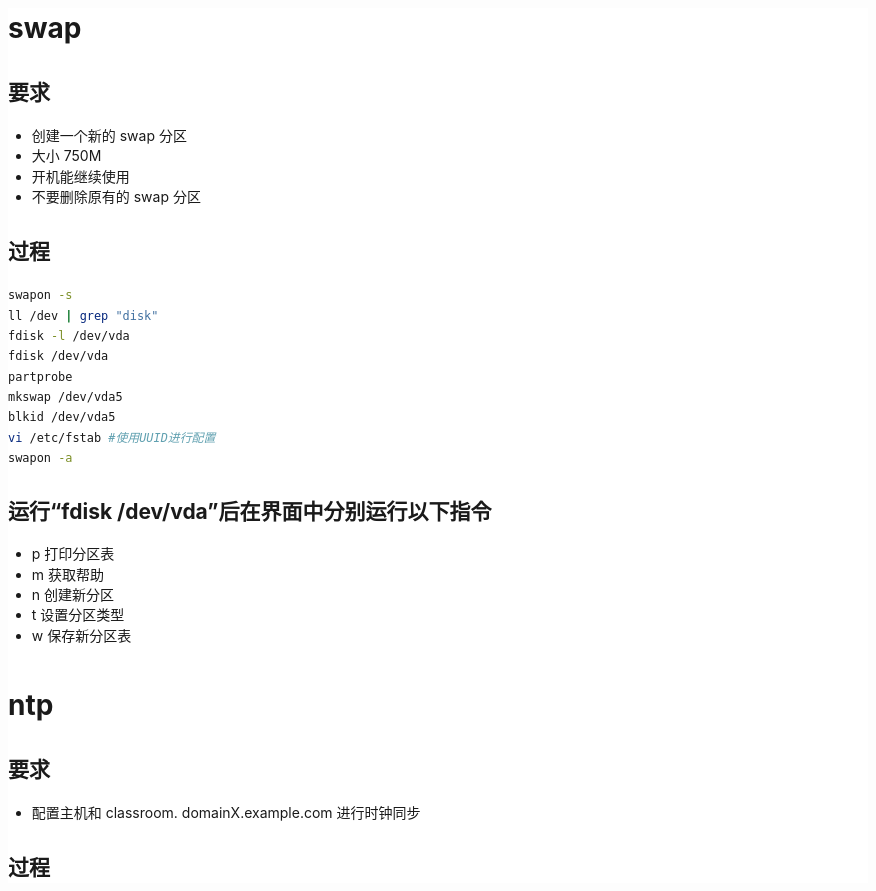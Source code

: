 
swap
==========================================================================

要求
-------------------------------------------

* 创建一个新的 swap 分区
* 大小 750M
* 开机能继续使用
* 不要删除原有的 swap 分区



过程
-------------------------------------------

```bash
swapon -s
ll /dev | grep "disk"
fdisk -l /dev/vda
fdisk /dev/vda
partprobe
mkswap /dev/vda5
blkid /dev/vda5
vi /etc/fstab #使用UUID进行配置
swapon -a
```



运行“fdisk /dev/vda”后在界面中分别运行以下指令
-------------------------------------------

* p
打印分区表
* m
获取帮助
* n
创建新分区
* t
设置分区类型
* w
保存新分区表






ntp
==========================================================================

要求
-------------------------------------------

* 配置主机和 classroom. domainX.example.com 进行时钟同步
 


过程
-------------------------------------------
